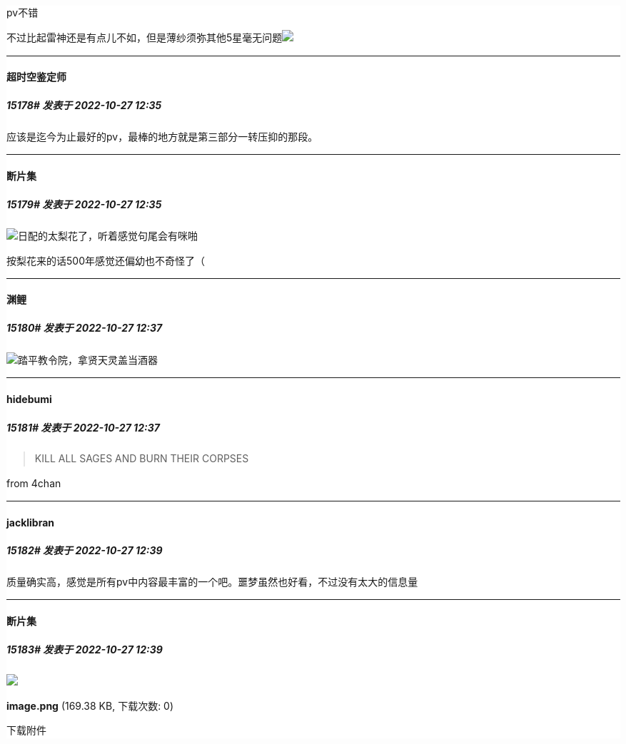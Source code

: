 pv不错

不过比起雷神还是有点儿不如，但是薄纱须弥其他5星毫无问题<img src="https://static.saraba1st.com/image/smiley/face2017/037.png" referrerpolicy="no-referrer">

*****

####  超时空鉴定师  
##### 15178#       发表于 2022-10-27 12:35

应该是迄今为止最好的pv，最棒的地方就是第三部分一转压抑的那段。

*****

####  断片集  
##### 15179#       发表于 2022-10-27 12:35

<img src="https://static.saraba1st.com/image/smiley/face2017/053.png" referrerpolicy="no-referrer">日配的太梨花了，听着感觉句尾会有咪啪

按梨花来的话500年感觉还偏幼也不奇怪了（

*****

####  渊鲤  
##### 15180#       发表于 2022-10-27 12:37

<img src="https://static.saraba1st.com/image/smiley/face2017/048.png" referrerpolicy="no-referrer">踏平教令院，拿贤天灵盖当酒器



*****

####  hidebumi  
##### 15181#       发表于 2022-10-27 12:37

<blockquote>KILL ALL SAGES AND BURN THEIR CORPSES</blockquote>
from 4chan 

*****

####  jacklibran  
##### 15182#       发表于 2022-10-27 12:39

质量确实高，感觉是所有pv中内容最丰富的一个吧。噩梦虽然也好看，不过没有太大的信息量

*****

####  断片集  
##### 15183#       发表于 2022-10-27 12:39

<img src="https://img.saraba1st.com/forum/202210/27/123822x043yi9e300yn2no.png" referrerpolicy="no-referrer">

<strong>image.png</strong> (169.38 KB, 下载次数: 0)

下载附件
